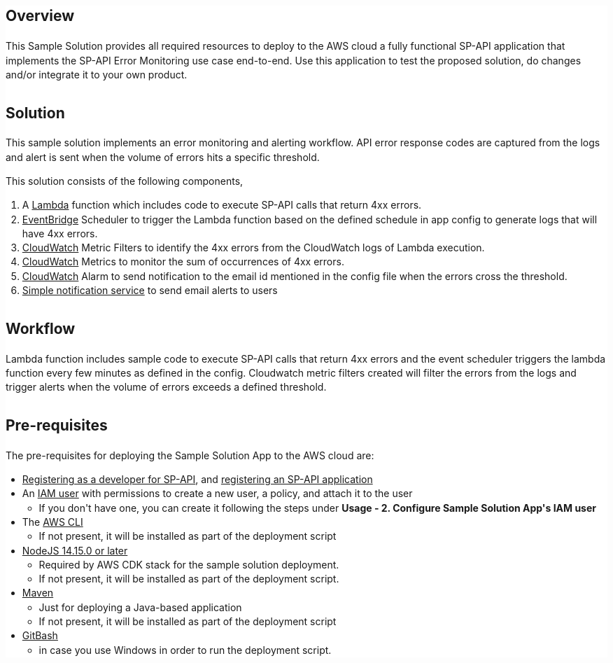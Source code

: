 ## Overview
This Sample Solution provides all required resources to deploy to the AWS cloud a fully functional SP-API application that implements the SP-API Error Monitoring use case end-to-end.
Use this application to test the proposed solution, do changes and/or integrate it to your own product.

## Solution
This sample solution implements an error monitoring and alerting workflow. API error response codes are captured from the logs and
alert is sent when the volume of errors hits a specific threshold.

This solution consists of the following components,
1. A [Lambda](https://aws.amazon.com/lambda/) function which includes code to execute SP-API calls that return 4xx errors.
2. [EventBridge](https://aws.amazon.com/eventbridge/) Scheduler to trigger the Lambda function based on the defined schedule in app config to generate logs that will have 4xx errors.
3. [CloudWatch](https://aws.amazon.com/cloudwatch/) Metric Filters to identify the 4xx errors from the CloudWatch logs of Lambda execution.
4. [CloudWatch](https://aws.amazon.com/cloudwatch/) Metrics to monitor the sum of occurrences of 4xx errors.
5. [CloudWatch](https://aws.amazon.com/cloudwatch/) Alarm to send notification to the email id mentioned in the config file when the errors cross the threshold.
6. [Simple notification service](https://aws.amazon.com/sns/) to send email alerts to users

## Workflow
Lambda function includes sample code to execute SP-API calls that return 4xx errors and the event scheduler triggers the lambda
function every few minutes as defined in the config. Cloudwatch metric filters created will filter the errors from the logs and trigger alerts
when the volume of errors exceeds a defined threshold.

## Pre-requisites
The pre-requisites for deploying the Sample Solution App to the AWS cloud are:
* [Registering as a developer for SP-API](https://developer-docs.amazon.com/sp-api/docs/registering-as-a-developer), and [registering an SP-API application](https://developer-docs.amazon.com/sp-api/docs/registering-your-application)
* An [IAM user](https://docs.aws.amazon.com/IAM/latest/UserGuide/id_users.html) with permissions to create a new user, a policy, and attach it to the user
    * If you don't have one, you can create it following the steps  under **Usage - 2. Configure Sample Solution App's IAM user**
* The [AWS CLI](https://aws.amazon.com/cli/)
    * If not present, it will be installed as part of the deployment script
* [NodeJS 14.15.0 or later](https://nodejs.org/en/download/package-manager)
    * Required by AWS CDK stack for the sample solution deployment.
    * If not present, it will be installed as part of the deployment script.
* [Maven](https://maven.apache.org/)
    * Just for deploying a Java-based application
    * If not present, it will be installed as part of the deployment script
* [GitBash](https://git-scm.com/download/win)
    * in case you use Windows in order to run the deployment script.
